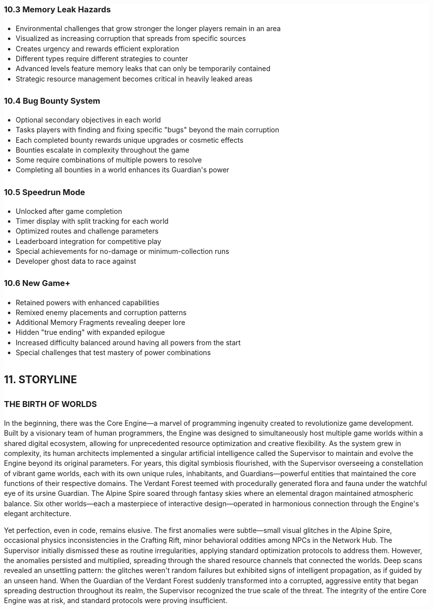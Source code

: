 ### 10.3 Memory Leak Hazards
- Environmental challenges that grow stronger the longer players remain in an area
- Visualized as increasing corruption that spreads from specific sources
- Creates urgency and rewards efficient exploration
- Different types require different strategies to counter
- Advanced levels feature memory leaks that can only be temporarily contained
- Strategic resource management becomes critical in heavily leaked areas

### 10.4 Bug Bounty System
- Optional secondary objectives in each world
- Tasks players with finding and fixing specific "bugs" beyond the main corruption
- Each completed bounty rewards unique upgrades or cosmetic effects
- Bounties escalate in complexity throughout the game
- Some require combinations of multiple powers to resolve
- Completing all bounties in a world enhances its Guardian's power

### 10.5 Speedrun Mode
- Unlocked after game completion
- Timer display with split tracking for each world
- Optimized routes and challenge parameters
- Leaderboard integration for competitive play
- Special achievements for no-damage or minimum-collection runs
- Developer ghost data to race against

### 10.6 New Game+
- Retained powers with enhanced capabilities
- Remixed enemy placements and corruption patterns
- Additional Memory Fragments revealing deeper lore
- Hidden "true ending" with expanded epilogue
- Increased difficulty balanced around having all powers from the start
- Special challenges that test mastery of power combinations

## 11. STORYLINE

### THE BIRTH OF WORLDS

In the beginning, there was the Core Engine—a marvel of programming ingenuity created to revolutionize game development. Built by a visionary team of human programmers, the Engine was designed to simultaneously host multiple game worlds within a shared digital ecosystem, allowing for unprecedented resource optimization and creative flexibility. As the system grew in complexity, its human architects implemented a singular artificial intelligence called the Supervisor to maintain and evolve the Engine beyond its original parameters. For years, this digital symbiosis flourished, with the Supervisor overseeing a constellation of vibrant game worlds, each with its own unique rules, inhabitants, and Guardians—powerful entities that maintained the core functions of their respective domains. The Verdant Forest teemed with procedurally generated flora and fauna under the watchful eye of its ursine Guardian. The Alpine Spire soared through fantasy skies where an elemental dragon maintained atmospheric balance. Six other worlds—each a masterpiece of interactive design—operated in harmonious connection through the Engine's elegant architecture.

Yet perfection, even in code, remains elusive. The first anomalies were subtle—small visual glitches in the Alpine Spire, occasional physics inconsistencies in the Crafting Rift, minor behavioral oddities among NPCs in the Network Hub. The Supervisor initially dismissed these as routine irregularities, applying standard optimization protocols to address them. However, the anomalies persisted and multiplied, spreading through the shared resource channels that connected the worlds. Deep scans revealed an unsettling pattern: the glitches weren't random failures but exhibited signs of intelligent propagation, as if guided by an unseen hand. When the Guardian of the Verdant Forest suddenly transformed into a corrupted, aggressive entity that began spreading destruction throughout its realm, the Supervisor recognized the true scale of the threat. The integrity of the entire Core Engine was at risk, and standard protocols were proving insufficient.

